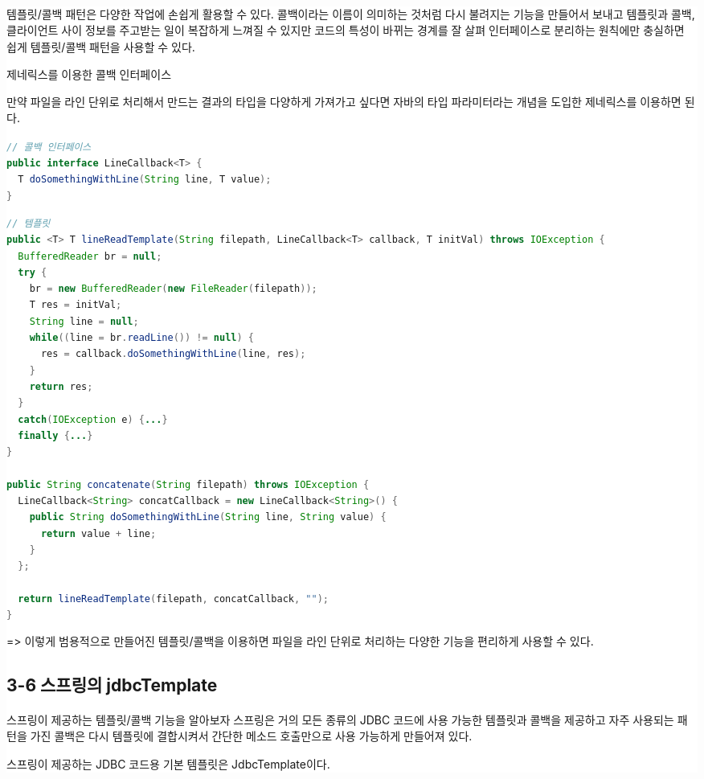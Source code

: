 템플릿/콜백 패턴은 다양한 작업에 손쉽게 활용할 수 있다. 콜백이라는 이름이 의미하는 것처럼 다시 불려지는 기능을 만들어서 보내고 템플릿과 콜백, 클라이언트 사이 정보를 주고받는 일이 복잡하게 느껴질 수 있지만 코드의 특성이 바뀌는 경계를 
잘 살펴 인터페이스로 분리하는 원칙에만 충실하면 쉽게 템플릿/콜백 패턴을 사용할 수 있다.


제네릭스를 이용한 콜백 인터페이스

만약 파일을 라인 단위로 처리해서 만드는 결과의 타입을 다양하게 가져가고 싶다면 자바의 타입 파라미터라는 개념을 도입한 제네릭스를 이용하면 된다.

```java
// 콜백 인터페이스
public interface LineCallback<T> {
  T doSomethingWithLine(String line, T value);
}
```
```java
// 템플릿
public <T> T lineReadTemplate(String filepath, LineCallback<T> callback, T initVal) throws IOException {
  BufferedReader br = null;
  try {
    br = new BufferedReader(new FileReader(filepath));
    T res = initVal;
    String line = null;
    while((line = br.readLine()) != null) {
      res = callback.doSomethingWithLine(line, res);
    }
    return res;
  }
  catch(IOException e) {...}
  finally {...}
}

public String concatenate(String filepath) throws IOException {
  LineCallback<String> concatCallback = new LineCallback<String>() {
    public String doSomethingWithLine(String line, String value) {
      return value + line;
    }
  };

  return lineReadTemplate(filepath, concatCallback, "");
}
```

=> 이렇게 범용적으로 만들어진 템플릿/콜백을 이용하면 파일을 라인 단위로 처리하는 다양한 기능을 편리하게 사용할 수 있다.


 3-6 스프링의 jdbcTemplate
 ---------------------------------------------------------------------------
 
 스프링이 제공하는 템플릿/콜백 기능을 알아보자
 스프링은 거의 모든 종류의 JDBC 코드에 사용 가능한 템플릿과 콜백을 제공하고 자주 사용되는 패턴을 가진 콜백은 다시 템플릿에 결합시켜서 간단한 메소드 호출만으로 사용 가능하게 만들어져 있다.
 
 스프링이 제공하는 JDBC 코드용 기본 템플릿은 JdbcTemplate이다.
 